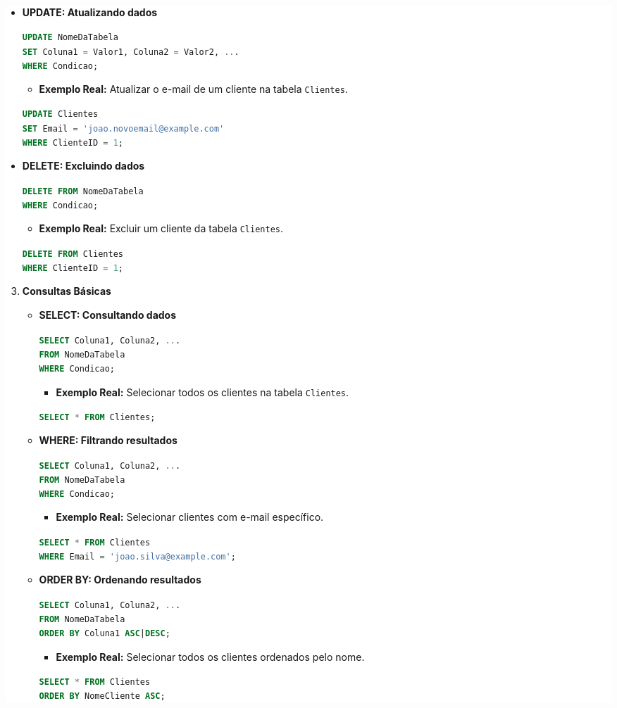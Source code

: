    - **UPDATE: Atualizando dados**
     ```sql
     UPDATE NomeDaTabela
     SET Coluna1 = Valor1, Coluna2 = Valor2, ...
     WHERE Condicao;
     ```
     - **Exemplo Real:** Atualizar o e-mail de um cliente na tabela `Clientes`.
     ```sql
     UPDATE Clientes
     SET Email = 'joao.novoemail@example.com'
     WHERE ClienteID = 1;
     ```

   - **DELETE: Excluindo dados**
     ```sql
     DELETE FROM NomeDaTabela
     WHERE Condicao;
     ```
     - **Exemplo Real:** Excluir um cliente da tabela `Clientes`.
     ```sql
     DELETE FROM Clientes
     WHERE ClienteID = 1;
     ```

3. **Consultas Básicas**
   - **SELECT: Consultando dados**
     ```sql
     SELECT Coluna1, Coluna2, ...
     FROM NomeDaTabela
     WHERE Condicao;
     ```
     - **Exemplo Real:** Selecionar todos os clientes na tabela `Clientes`.
     ```sql
     SELECT * FROM Clientes;
     ```

   - **WHERE: Filtrando resultados**
     ```sql
     SELECT Coluna1, Coluna2, ...
     FROM NomeDaTabela
     WHERE Condicao;
     ```
     - **Exemplo Real:** Selecionar clientes com e-mail específico.
     ```sql
     SELECT * FROM Clientes
     WHERE Email = 'joao.silva@example.com';
     ```

   - **ORDER BY: Ordenando resultados**
     ```sql
     SELECT Coluna1, Coluna2, ...
     FROM NomeDaTabela
     ORDER BY Coluna1 ASC|DESC;
     ```
     - **Exemplo Real:** Selecionar todos os clientes ordenados pelo nome.
     ```sql
     SELECT * FROM Clientes
     ORDER BY NomeCliente ASC;
     ```
